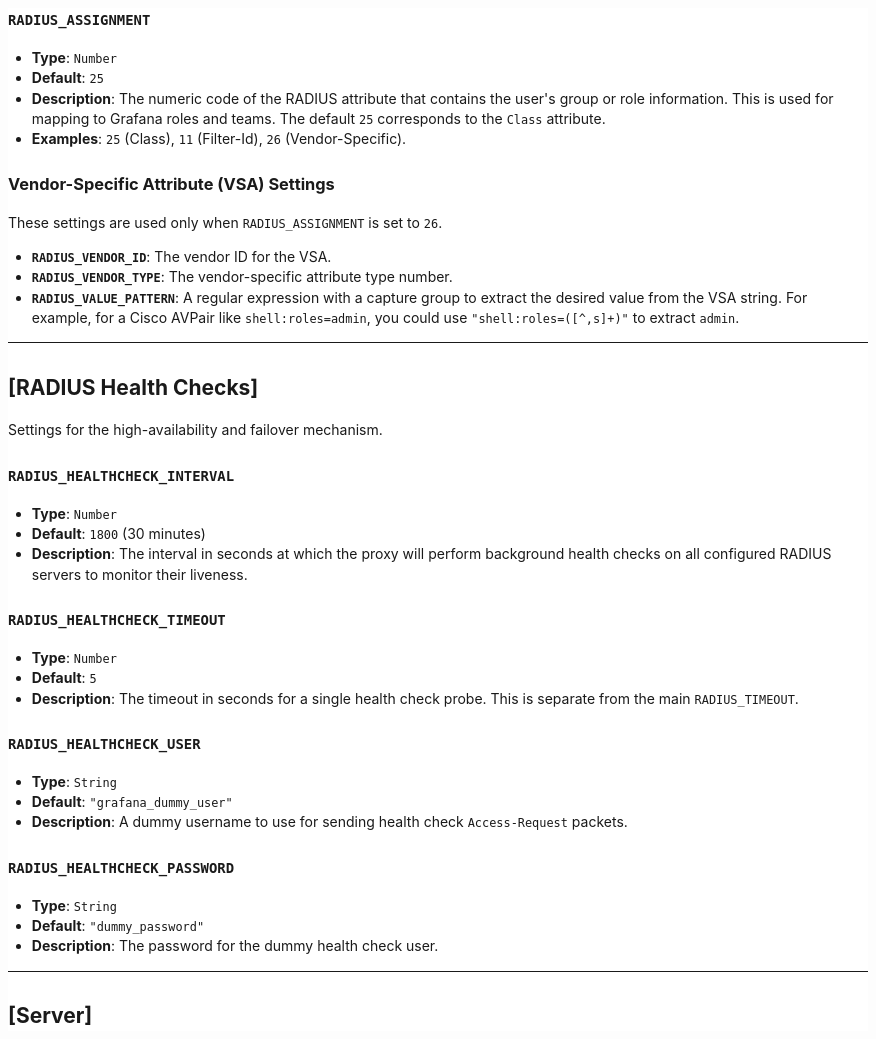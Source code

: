 ### `RADIUS_ASSIGNMENT`
-   **Type**: `Number`
-   **Default**: `25`
-   **Description**: The numeric code of the RADIUS attribute that contains the user's group or role information. This is used for mapping to Grafana roles and teams. The default `25` corresponds to the `Class` attribute.
-   **Examples**: `25` (Class), `11` (Filter-Id), `26` (Vendor-Specific).

### Vendor-Specific Attribute (VSA) Settings

These settings are used only when `RADIUS_ASSIGNMENT` is set to `26`.

-   **`RADIUS_VENDOR_ID`**: The vendor ID for the VSA.
-   **`RADIUS_VENDOR_TYPE`**: The vendor-specific attribute type number.
-   **`RADIUS_VALUE_PATTERN`**: A regular expression with a capture group to extract the desired value from the VSA string. For example, for a Cisco AVPair like `shell:roles=admin`, you could use `"shell:roles=([^,s]+)"` to extract `admin`.

---

## [RADIUS Health Checks]

Settings for the high-availability and failover mechanism.

### `RADIUS_HEALTHCHECK_INTERVAL`
-   **Type**: `Number`
-   **Default**: `1800` (30 minutes)
-   **Description**: The interval in seconds at which the proxy will perform background health checks on all configured RADIUS servers to monitor their liveness.

### `RADIUS_HEALTHCHECK_TIMEOUT`
-   **Type**: `Number`
-   **Default**: `5`
-   **Description**: The timeout in seconds for a single health check probe. This is separate from the main `RADIUS_TIMEOUT`.

### `RADIUS_HEALTHCHECK_USER`
-   **Type**: `String`
-   **Default**: `"grafana_dummy_user"`
-   **Description**: A dummy username to use for sending health check `Access-Request` packets.

### `RADIUS_HEALTHCHECK_PASSWORD`
-   **Type**: `String`
-   **Default**: `"dummy_password"`
-   **Description**: The password for the dummy health check user.

---

## [Server]
